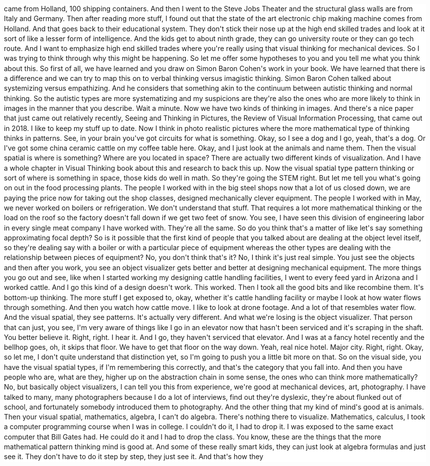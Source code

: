 came from Holland, 100 shipping containers. And then I went to the Steve Jobs Theater and the structural glass walls are from Italy and Germany. Then after reading more stuff, I found out that the state of the art electronic chip making machine comes from Holland. And that goes back to their educational system. They don't stick their nose up at the high end skilled trades and look at it sort of like a lesser form of intelligence. And the kids get to about ninth grade, they can go university route or they can go tech route. And I want to emphasize high end skilled trades where you're really using that visual thinking for mechanical devices. So I was trying to think through why this might be happening. So let me offer some hypotheses to you and you tell me what you think about this. So first of all, we have learned and you draw on Simon Baron Cohen's work in your book. We have learned that there is a difference and we can try to map this on to verbal thinking versus imagistic thinking. Simon Baron Cohen talked about systemizing versus empathizing. And he considers that something akin to the continuum between autistic thinking and normal thinking. So the autistic types are more systematizing and my suspicions are they're also the ones who are more likely to think in images in the manner that you describe. Wait a minute. Now we have two kinds of thinking in images. And there's a nice paper that just came out relatively recently, Seeing and Thinking in Pictures, the Review of Visual Information Processing, that came out in 2018. I like to keep my stuff up to date. Now I think in photo realistic pictures where the more mathematical type of thinking thinks in patterns. See, in your brain you've got circuits for what is something. Okay, so I see a dog and I go, yeah, that's a dog. Or I've got some china ceramic cattle on my coffee table here. Okay, and I just look at the animals and name them. Then the visual spatial is where is something? Where are you located in space? There are actually two different kinds of visualization. And I have a whole chapter in Visual Thinking book about this and research to back this up. Now the visual spatial type pattern thinking or sort of where is something in space, those kids do well in math. So they're going the STEM right. But let me tell you what's going on out in the food processing plants. The people I worked with in the big steel shops now that a lot of us closed down, we are paying the price now for taking out the shop classes, designed mechanically clever equipment. The people I worked with in May, we never worked on boilers or refrigeration. We don't understand that stuff. That requires a lot more mathematical thinking or the load on the roof so the factory doesn't fall down if we get two feet of snow. You see, I have seen this division of engineering labor in every single meat company I have worked with. They're all the same. So do you think that's a matter of like let's say something approximating focal depth? So is it possible that the first kind of people that you talked about are dealing at the object level itself, so they're dealing say with a boiler or with a particular piece of equipment whereas the other types are dealing with the relationship between pieces of equipment? No, you don't think that's it? No, I think it's just real simple. You just see the objects and then after you work, you see an object visualizer gets better and better at designing mechanical equipment. The more things you go out and see, like when I started working my designing cattle handling facilities, I went to every feed yard in Arizona and I worked cattle. And I go this kind of a design doesn't work. This worked. Then I took all the good bits and like recombine them. It's bottom-up thinking. The more stuff I get exposed to, okay, whether it's cattle handling facility or maybe I look at how water flows through something. And then you watch how cattle move. I like to look at drone footage. And a lot of that resembles water flow. And the visual spatial, they see patterns. It's actually very different. And what we're losing is the object visualizer. That person that can just, you see, I'm very aware of things like I go in an elevator now that hasn't been serviced and it's scraping in the shaft. You better believe it. Right, right. I hear it. And I go, they haven't serviced that elevator. And I was at a fancy hotel recently and the bellhop goes, oh, it skips that floor. We have to get that floor on the way down. Yeah, real nice hotel. Major city. Right, right. Okay, so let me, I don't quite understand that distinction yet, so I'm going to push you a little bit more on that. So on the visual side, you have the visual spatial types, if I'm remembering this correctly, and that's the category that you fall into. And then you have people who are, what are they, higher up on the abstraction chain in some sense, the ones who can think more mathematically? No, but basically object visualizers, I can tell you this from experience, we're good at mechanical devices, art, photography. I have talked to many, many photographers because I do a lot of interviews, find out they're dyslexic, they're about flunked out of school, and fortunately somebody introduced them to photography. And the other thing that my kind of mind's good at is animals. Then your visual spatial, mathematics, algebra, I can't do algebra. There's nothing there to visualize. Mathematics, calculus, I took a computer programming course when I was in college. I couldn't do it, I had to drop it. I was exposed to the same exact computer that Bill Gates had. He could do it and I had to drop the class. You know, these are the things that the more mathematical pattern thinking mind is good at. And some of these really smart kids, they can just look at algebra formulas and just see it. They don't have to do it step by step, they just see it. And that's how they